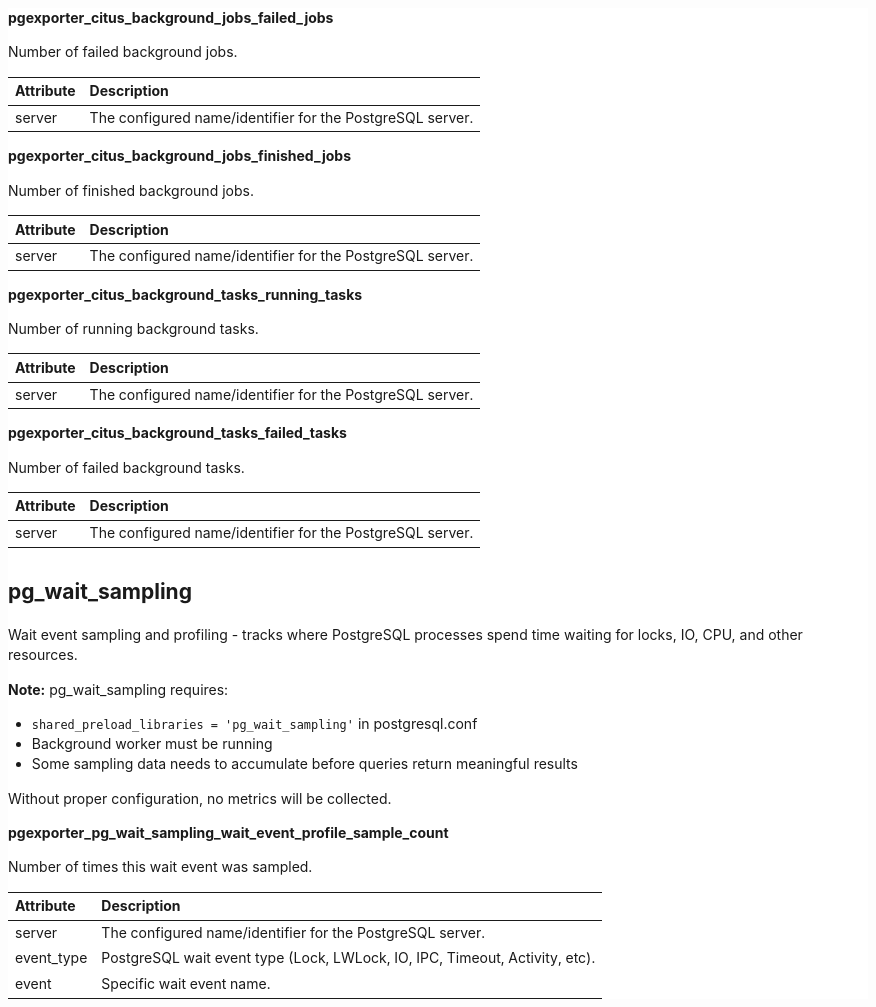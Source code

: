 **pgexporter_citus_background_jobs_failed_jobs**

Number of failed background jobs.

| Attribute | Description |
| :-------- | :---------- |
| server | The configured name/identifier for the PostgreSQL server. |

**pgexporter_citus_background_jobs_finished_jobs**

Number of finished background jobs.

| Attribute | Description |
| :-------- | :---------- |
| server | The configured name/identifier for the PostgreSQL server. |

**pgexporter_citus_background_tasks_running_tasks**

Number of running background tasks.

| Attribute | Description |
| :-------- | :---------- |
| server | The configured name/identifier for the PostgreSQL server. |

**pgexporter_citus_background_tasks_failed_tasks**

Number of failed background tasks.

| Attribute | Description |
| :-------- | :---------- |
| server | The configured name/identifier for the PostgreSQL server. |


## pg_wait_sampling

Wait event sampling and profiling - tracks where PostgreSQL processes spend time waiting for locks, IO, CPU, and other resources.

**Note:** pg_wait_sampling requires:
- `shared_preload_libraries = 'pg_wait_sampling'` in postgresql.conf
- Background worker must be running
- Some sampling data needs to accumulate before queries return meaningful results

Without proper configuration, no metrics will be collected.

**pgexporter_pg_wait_sampling_wait_event_profile_sample_count**

Number of times this wait event was sampled.

| Attribute | Description |
| :-------- | :---------- |
| server | The configured name/identifier for the PostgreSQL server. |
| event_type | PostgreSQL wait event type (Lock, LWLock, IO, IPC, Timeout, Activity, etc). |
| event | Specific wait event name. |
